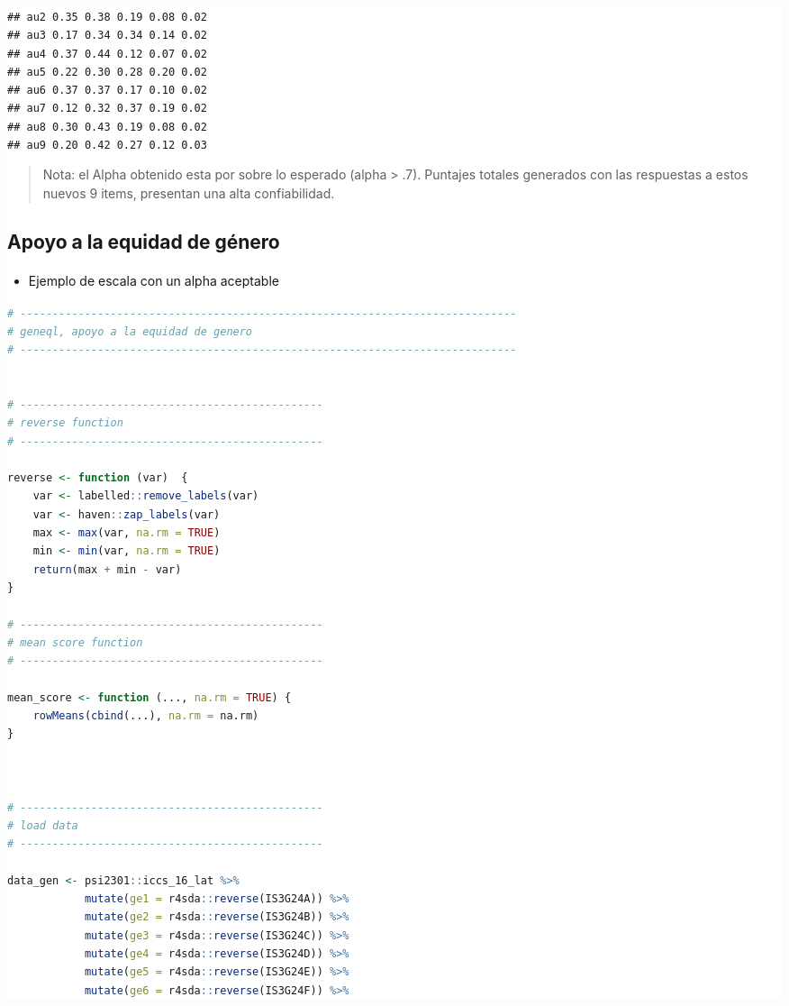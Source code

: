     ## au2 0.35 0.38 0.19 0.08 0.02
    ## au3 0.17 0.34 0.34 0.14 0.02
    ## au4 0.37 0.44 0.12 0.07 0.02
    ## au5 0.22 0.30 0.28 0.20 0.02
    ## au6 0.37 0.37 0.17 0.10 0.02
    ## au7 0.12 0.32 0.37 0.19 0.02
    ## au8 0.30 0.43 0.19 0.08 0.02
    ## au9 0.20 0.42 0.27 0.12 0.03

> Nota: el Alpha obtenido esta por sobre lo esperado (alpha \> .7).
> Puntajes totales generados con las respuestas a estos nuevos 9 items,
> presentan una alta confiabilidad.

## Apoyo a la equidad de género

-   Ejemplo de escala con un alpha aceptable

``` r
# -----------------------------------------------------------------------------
# geneql, apoyo a la equidad de genero
# -----------------------------------------------------------------------------


# -----------------------------------------------
# reverse function
# -----------------------------------------------

reverse <- function (var)  {
    var <- labelled::remove_labels(var)
    var <- haven::zap_labels(var)
    max <- max(var, na.rm = TRUE)
    min <- min(var, na.rm = TRUE)
    return(max + min - var)
}

# -----------------------------------------------
# mean score function
# -----------------------------------------------

mean_score <- function (..., na.rm = TRUE) {
    rowMeans(cbind(...), na.rm = na.rm)
}



# -----------------------------------------------
# load data
# -----------------------------------------------

data_gen <- psi2301::iccs_16_lat %>%
            mutate(ge1 = r4sda::reverse(IS3G24A)) %>%
            mutate(ge2 = r4sda::reverse(IS3G24B)) %>%
            mutate(ge3 = r4sda::reverse(IS3G24C)) %>%
            mutate(ge4 = r4sda::reverse(IS3G24D)) %>%
            mutate(ge5 = r4sda::reverse(IS3G24E)) %>%
            mutate(ge6 = r4sda::reverse(IS3G24F)) %>%
```